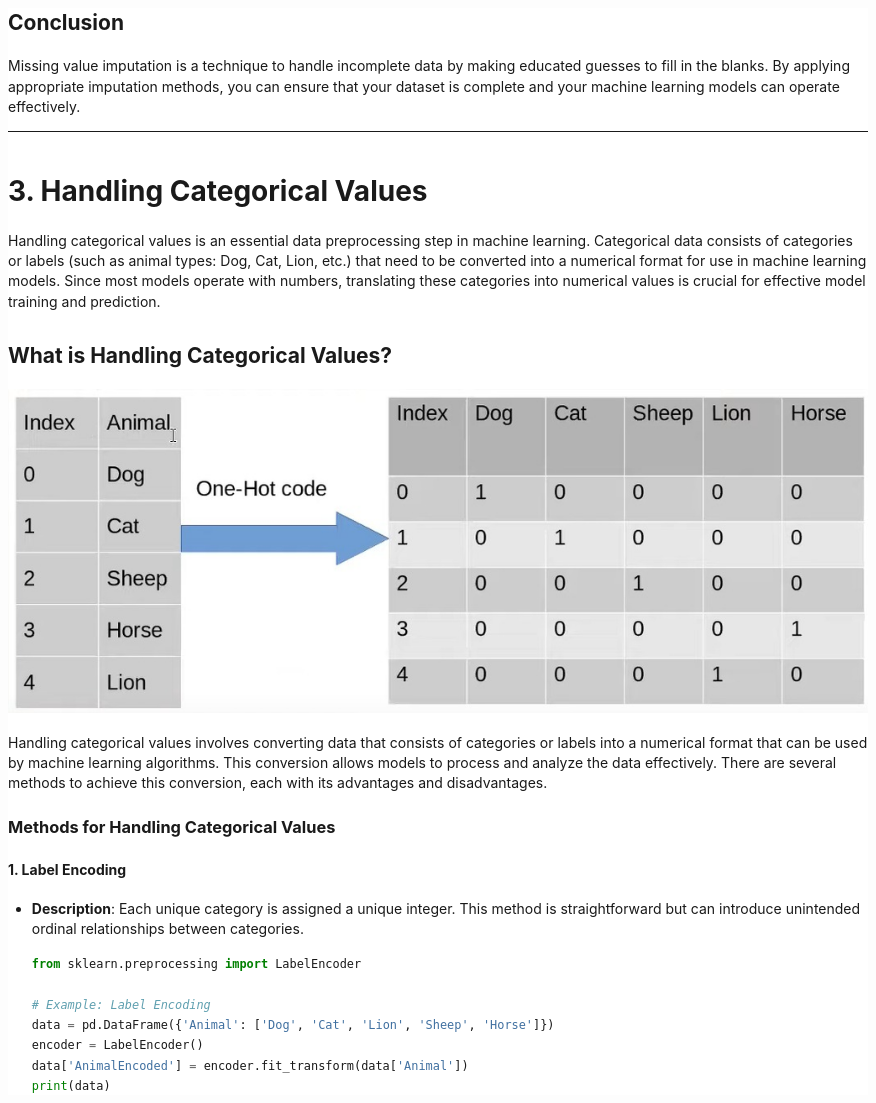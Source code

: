 ## Conclusion

Missing value imputation is a technique to handle incomplete data by making educated guesses to fill in the blanks. By applying appropriate imputation methods, you can ensure that your dataset is complete and your machine learning models can operate effectively.

---

# 3. Handling Categorical Values

Handling categorical values is an essential data preprocessing step in machine learning. Categorical data consists of categories or labels (such as animal types: Dog, Cat, Lion, etc.) that need to be converted into a numerical format for use in machine learning models. Since most models operate with numbers, translating these categories into numerical values is crucial for effective model training and prediction.

## What is Handling Categorical Values?

<img src="https://github.com/KutbuddinKhan/Machine-Learning-Mastery/blob/main/9_Feature_Engineering/Handling%20Categorical%20values.jpeg" alt="Diagram of Handling Categorical values" />

Handling categorical values involves converting data that consists of categories or labels into a numerical format that can be used by machine learning algorithms. This conversion allows models to process and analyze the data effectively. There are several methods to achieve this conversion, each with its advantages and disadvantages.

### Methods for Handling Categorical Values

#### 1. Label Encoding

- **Description**: Each unique category is assigned a unique integer. This method is straightforward but can introduce unintended ordinal relationships between categories.
  
  ```python
  from sklearn.preprocessing import LabelEncoder

  # Example: Label Encoding
  data = pd.DataFrame({'Animal': ['Dog', 'Cat', 'Lion', 'Sheep', 'Horse']})
  encoder = LabelEncoder()
  data['AnimalEncoded'] = encoder.fit_transform(data['Animal'])
  print(data)
  ```
